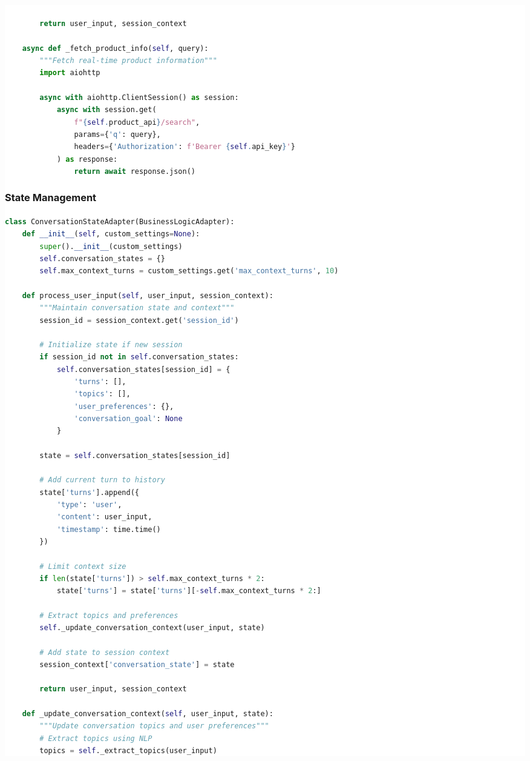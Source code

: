 ```python
        
        return user_input, session_context
    
    async def _fetch_product_info(self, query):
        """Fetch real-time product information"""
        import aiohttp
        
        async with aiohttp.ClientSession() as session:
            async with session.get(
                f"{self.product_api}/search",
                params={'q': query},
                headers={'Authorization': f'Bearer {self.api_key}'}
            ) as response:
                return await response.json()
```

### State Management

```python
class ConversationStateAdapter(BusinessLogicAdapter):
    def __init__(self, custom_settings=None):
        super().__init__(custom_settings)
        self.conversation_states = {}
        self.max_context_turns = custom_settings.get('max_context_turns', 10)
    
    def process_user_input(self, user_input, session_context):
        """Maintain conversation state and context"""
        session_id = session_context.get('session_id')
        
        # Initialize state if new session
        if session_id not in self.conversation_states:
            self.conversation_states[session_id] = {
                'turns': [],
                'topics': [],
                'user_preferences': {},
                'conversation_goal': None
            }
        
        state = self.conversation_states[session_id]
        
        # Add current turn to history
        state['turns'].append({
            'type': 'user',
            'content': user_input,
            'timestamp': time.time()
        })
        
        # Limit context size
        if len(state['turns']) > self.max_context_turns * 2:
            state['turns'] = state['turns'][-self.max_context_turns * 2:]
        
        # Extract topics and preferences
        self._update_conversation_context(user_input, state)
        
        # Add state to session context
        session_context['conversation_state'] = state
        
        return user_input, session_context
    
    def _update_conversation_context(self, user_input, state):
        """Update conversation topics and user preferences"""
        # Extract topics using NLP
        topics = self._extract_topics(user_input)
```